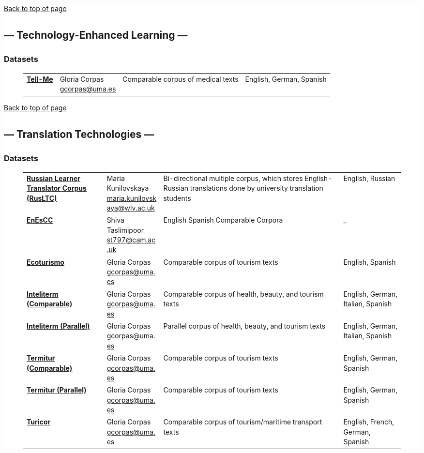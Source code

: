 
<p><a href="#top">Back to top of page</a></p>


<h2 id="tech_learning">&#8212; Technology-Enhanced Learning &#8212;</h2>



<h3>Datasets</h3>



<figure class="wp-block-table is-style-stripes"><table><tbody><tr><td><a href="http://lexytrad.es/tradicor/app/"><strong>Tell-Me</strong></a></td><td>Gloria Corpas<br /><a href="mailto:&#x67;&#x63;&#x6f;&#x72;&#x70;&#x61;&#x73;&#x40;&#x75;&#x6d;&#x61;&#x2e;&#x65;&#x73;">&#x67;&#x63;&#x6f;&#x72;&#x70;&#x61;&#x73;&#x40;&#x75;&#x6d;&#x61;&#x2e;&#x65;&#x73;</a></td><td>Comparable corpus of medical texts</td><td>English, German, Spanish</td></tr></tbody></table></figure>


<p><a href="#top">Back to top of page</a></p>


<h2 id="transl8tech">&#8212; Translation Technologies &#8212;</h2>



<h3>Datasets</h3>



<figure class="wp-block-table is-style-stripes"><table><tbody><tr><td><a href="https://www.rus-ltc.org/static/html/about.html"><strong>Russian Learner Translator Corpus (RusLTC)</strong></a></td><td>Maria Kunilovskaya<br /><a href="mailto:&#x6d;&#x61;&#x72;&#x69;&#x61;&#x2e;&#x6b;&#x75;&#x6e;&#x69;&#x6c;&#x6f;&#x76;&#x73;&#x6b;&#x61;&#x79;&#x61;&#x40;&#x77;&#x6c;&#x76;&#x2e;&#x61;&#x63;&#x2e;&#x75;&#x6b;">&#x6d;&#x61;&#x72;&#x69;&#x61;&#x2e;&#x6b;&#x75;&#x6e;&#x69;&#x6c;&#x6f;&#x76;&#x73;&#x6b;&#x61;&#x79;&#x61;&#x40;&#x77;&#x6c;&#x76;&#x2e;&#x61;&#x63;&#x2e;&#x75;&#x6b;</a></td><td>Bi-directional multiple corpus, which stores English-Russian translations done by university translation students</td><td>English, Russian</td></tr><tr><td><a href="https://github.com/shivaat/EnEsCC"><strong>EnEsCC</strong></a></td><td>Shiva Taslimipoor<br /><a href="mailto:&#x73;&#x74;&#x37;&#x39;&#x37;&#x40;&#x63;&#x61;&#x6d;&#x2e;&#x61;&#x63;&#x2e;&#x75;&#x6b;">&#x73;&#x74;&#x37;&#x39;&#x37;&#x40;&#x63;&#x61;&#x6d;&#x2e;&#x61;&#x63;&#x2e;&#x75;&#x6b;</a></td><td>English Spanish Comparable Corpora</td><td>_</td></tr><tr><td><a href="http://lexytrad.es/tradicor/app/"><strong>Ecoturismo</strong></a></td><td>Gloria Corpas<br /><a href="mailto:&#x67;&#x63;&#x6f;&#x72;&#x70;&#x61;&#x73;&#x40;&#x75;&#x6d;&#x61;&#x2e;&#x65;&#x73;">&#x67;&#x63;&#x6f;&#x72;&#x70;&#x61;&#x73;&#x40;&#x75;&#x6d;&#x61;&#x2e;&#x65;&#x73;</a></td><td>Comparable corpus of tourism texts</td><td>English, Spanish</td></tr><tr><td><a href="http://lexytrad.es/tradicor/app/"><strong>Inteliterm (Comparable)</strong></a></td><td>Gloria Corpas<br /><a href="mailto:&#x67;&#x63;&#x6f;&#x72;&#x70;&#x61;&#x73;&#x40;&#x75;&#x6d;&#x61;&#x2e;&#x65;&#x73;">&#x67;&#x63;&#x6f;&#x72;&#x70;&#x61;&#x73;&#x40;&#x75;&#x6d;&#x61;&#x2e;&#x65;&#x73;</a></td><td>Comparable corpus of health, beauty, and tourism texts</td><td>English, German, Italian, Spanish</td></tr><tr><td><a href="http://lexytrad.es/tradicor/app/"><strong>Inteliterm (Parallel)</strong></a></td><td>Gloria Corpas<br /><a href="mailto:&#x67;&#x63;&#x6f;&#x72;&#x70;&#x61;&#x73;&#x40;&#x75;&#x6d;&#x61;&#x2e;&#x65;&#x73;">&#x67;&#x63;&#x6f;&#x72;&#x70;&#x61;&#x73;&#x40;&#x75;&#x6d;&#x61;&#x2e;&#x65;&#x73;</a></td><td>Parallel corpus of health, beauty, and tourism texts</td><td>English, German, Italian, Spanish</td></tr><tr><td><a href="http://lexytrad.es/tradicor/app/"><strong>Termitur (Comparable)</strong></a></td><td>Gloria Corpas<br /><a href="mailto:&#x67;&#x63;&#x6f;&#x72;&#x70;&#x61;&#x73;&#x40;&#x75;&#x6d;&#x61;&#x2e;&#x65;&#x73;">&#x67;&#x63;&#x6f;&#x72;&#x70;&#x61;&#x73;&#x40;&#x75;&#x6d;&#x61;&#x2e;&#x65;&#x73;</a></td><td>Comparable corpus of tourism texts</td><td>English, German, Spanish</td></tr><tr><td><a href="http://lexytrad.es/tradicor/app/"><strong>Termitur (Parallel)</strong></a></td><td>Gloria Corpas<br /><a href="mailto:&#x67;&#x63;&#x6f;&#x72;&#x70;&#x61;&#x73;&#x40;&#x75;&#x6d;&#x61;&#x2e;&#x65;&#x73;">&#x67;&#x63;&#x6f;&#x72;&#x70;&#x61;&#x73;&#x40;&#x75;&#x6d;&#x61;&#x2e;&#x65;&#x73;</a></td><td>Comparable corpus of tourism texts</td><td>English, German, Spanish</td></tr><tr><td><a href="http://lexytrad.es/tradicor/app/"><strong>Turicor</strong></a></td><td>Gloria Corpas<br /><a href="mailto:&#x67;&#x63;&#x6f;&#x72;&#x70;&#x61;&#x73;&#x40;&#x75;&#x6d;&#x61;&#x2e;&#x65;&#x73;">&#x67;&#x63;&#x6f;&#x72;&#x70;&#x61;&#x73;&#x40;&#x75;&#x6d;&#x61;&#x2e;&#x65;&#x73;</a></td><td>Comparable corpus of tourism/maritime transport texts</td><td>English, French, German, Spanish</td></tr></tbody></table></figure>
